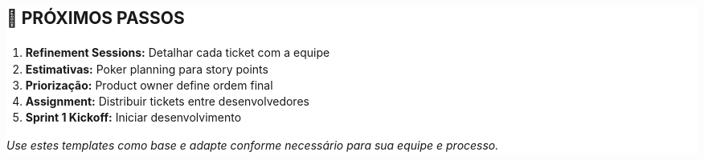 
## 🚀 PRÓXIMOS PASSOS

1. **Refinement Sessions:** Detalhar cada ticket com a equipe
2. **Estimativas:** Poker planning para story points
3. **Priorização:** Product owner define ordem final
4. **Assignment:** Distribuir tickets entre desenvolvedores
5. **Sprint 1 Kickoff:** Iniciar desenvolvimento

_Use estes templates como base e adapte conforme necessário para sua equipe e processo._
